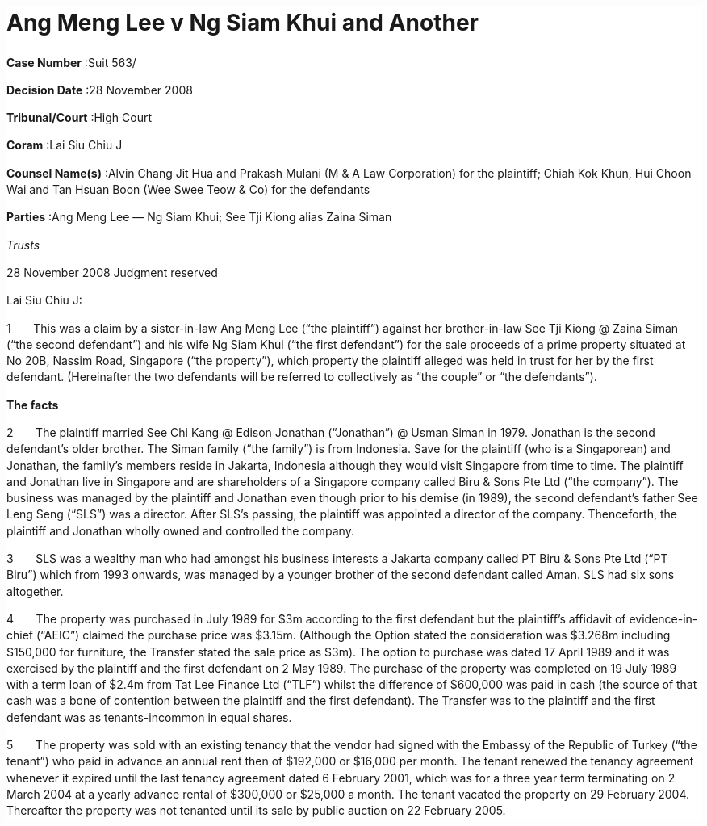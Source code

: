 # Ang Meng Lee v Ng Siam Khui and Another 



**Case Number** :Suit 563/ 

**Decision Date** :28 November 2008 

**Tribunal/Court** :High Court 

**Coram** :Lai Siu Chiu J 

**Counsel Name(s)** :Alvin Chang Jit Hua and Prakash Mulani (M & A Law Corporation) for the plaintiff; Chiah Kok Khun, Hui Choon Wai and Tan Hsuan Boon (Wee Swee Teow & Co) for the defendants 

**Parties** :Ang Meng Lee — Ng Siam Khui; See Tji Kiong alias Zaina Siman 

_Trusts_ 

28 November 2008 Judgment reserved 

Lai Siu Chiu J: 

1       This was a claim by a sister-in-law Ang Meng Lee (“the plaintiff”) against her brother-in-law See Tji Kiong @ Zaina Siman (“the second defendant”) and his wife Ng Siam Khui (“the first defendant”) for the sale proceeds of a prime property situated at No 20B, Nassim Road, Singapore (“the property”), which property the plaintiff alleged was held in trust for her by the first defendant. (Hereinafter the two defendants will be referred to collectively as “the couple” or “the defendants”). 

**The facts** 

2       The plaintiff married See Chi Kang @ Edison Jonathan (“Jonathan”) @ Usman Siman in 1979. Jonathan is the second defendant’s older brother. The Siman family (“the family”) is from Indonesia. Save for the plaintiff (who is a Singaporean) and Jonathan, the family’s members reside in Jakarta, Indonesia although they would visit Singapore from time to time. The plaintiff and Jonathan live in Singapore and are shareholders of a Singapore company called Biru & Sons Pte Ltd (“the company”). The business was managed by the plaintiff and Jonathan even though prior to his demise (in 1989), the second defendant’s father See Leng Seng (“SLS”) was a director. After SLS’s passing, the plaintiff was appointed a director of the company. Thenceforth, the plaintiff and Jonathan wholly owned and controlled the company. 

3       SLS was a wealthy man who had amongst his business interests a Jakarta company called PT Biru & Sons Pte Ltd (“PT Biru”) which from 1993 onwards, was managed by a younger brother of the second defendant called Aman. SLS had six sons altogether. 

4       The property was purchased in July 1989 for $3m according to the first defendant but the plaintiff’s affidavit of evidence-in-chief (“AEIC”) claimed the purchase price was $3.15m. (Although the Option stated the consideration was $3.268m including $150,000 for furniture, the Transfer stated the sale price as $3m). The option to purchase was dated 17 April 1989 and it was exercised by the plaintiff and the first defendant on 2 May 1989. The purchase of the property was completed on 19 July 1989 with a term loan of $2.4m from Tat Lee Finance Ltd (“TLF”) whilst the difference of $600,000 was paid in cash (the source of that cash was a bone of contention between the plaintiff and the first defendant). The Transfer was to the plaintiff and the first defendant was as tenants-incommon in equal shares. 


5       The property was sold with an existing tenancy that the vendor had signed with the Embassy of the Republic of Turkey (“the tenant”) who paid in advance an annual rent then of $192,000 or $16,000 per month. The tenant renewed the tenancy agreement whenever it expired until the last tenancy agreement dated 6 February 2001, which was for a three year term terminating on 2 March 2004 at a yearly advance rental of $300,000 or $25,000 a month. The tenant vacated the property on 29 February 2004. Thereafter the property was not tenanted until its sale by public auction on 22 February 2005. 
